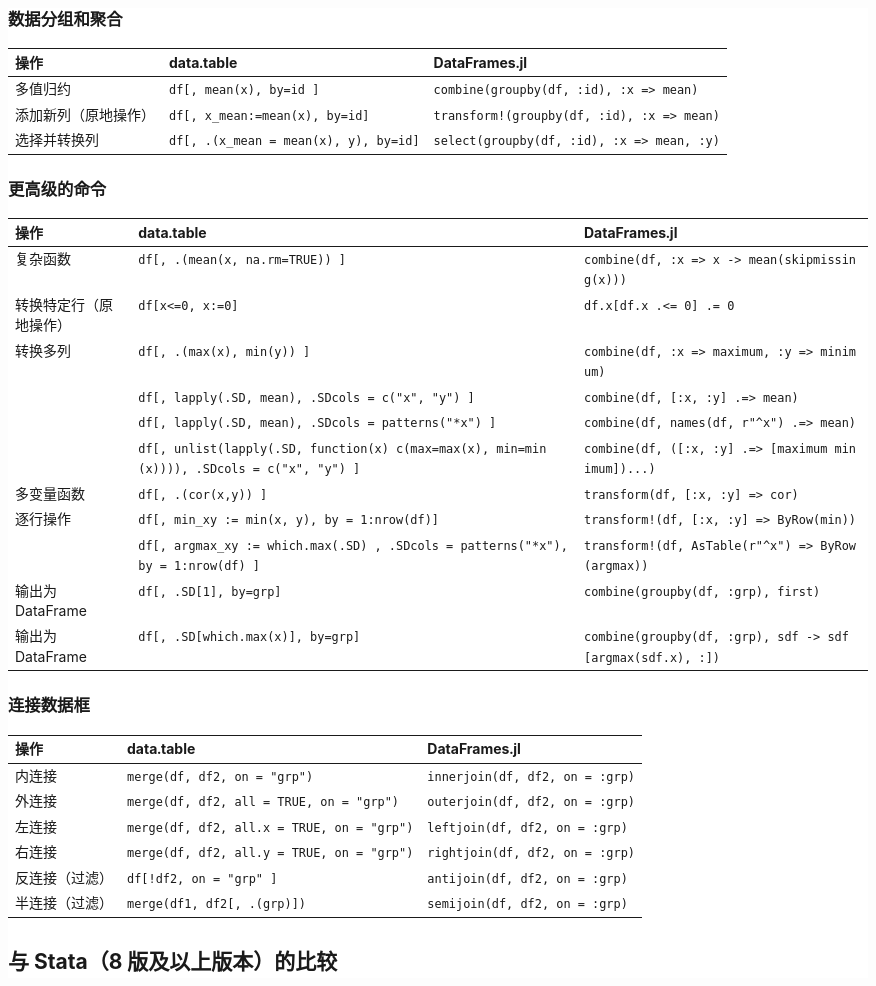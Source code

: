 ### 数据分组和聚合

| 操作                         | data.table                                        | DataFrames.jl                             |
|:----------------------------|:--------------------------------------------------|:------------------------------------------|
| 多值归约                     | `df[, mean(x), by=id ]`                           | `combine(groupby(df, :id), :x => mean)`   |
| 添加新列（原地操作）         | `df[, x_mean:=mean(x), by=id]`                    | `transform!(groupby(df, :id), :x => mean)`|
| 选择并转换列                 | `df[, .(x_mean = mean(x), y), by=id]`             | `select(groupby(df, :id), :x => mean, :y)`|

### 更高级的命令

| 操作                                 | data.table                                                                                 | DataFrames.jl                                                               |
|:--------------------------------------|:-------------------------------------------------------------------------------------------|:----------------------------------------------------------------------------|
| 复杂函数                             | `df[, .(mean(x, na.rm=TRUE)) ]`                                                            | `combine(df, :x => x -> mean(skipmissing(x)))`                              |
| 转换特定行（原地操作）               | `df[x<=0, x:=0]`                                                                           | `df.x[df.x .<= 0] .= 0`                                                     |
| 转换多列                             | `df[, .(max(x), min(y)) ]`                                                                 | `combine(df, :x => maximum, :y => minimum)`                                 |
|                                       | `df[, lapply(.SD, mean), .SDcols = c("x", "y") ]`                                          | `combine(df, [:x, :y] .=> mean)`                                            |
|                                       | `df[, lapply(.SD, mean), .SDcols = patterns("*x") ]`                                       | `combine(df, names(df, r"^x") .=> mean)`                                    |
|                                       | `df[, unlist(lapply(.SD, function(x) c(max=max(x), min=min(x)))), .SDcols = c("x", "y") ]` | `combine(df, ([:x, :y] .=> [maximum minimum])...)`                          |
| 多变量函数                           | `df[, .(cor(x,y)) ]`                                                                       | `transform(df, [:x, :y] => cor)`                                            |
| 逐行操作                             | `df[, min_xy := min(x, y), by = 1:nrow(df)]`                                               | `transform!(df, [:x, :y] => ByRow(min))`                                    |
|                                       | `df[, argmax_xy := which.max(.SD) , .SDcols = patterns("*x"), by = 1:nrow(df) ]`           | `transform!(df, AsTable(r"^x") => ByRow(argmax))`                           |
| 输出为 DataFrame                     | `df[, .SD[1], by=grp]`                                                                     | `combine(groupby(df, :grp), first)`                                         |
| 输出为 DataFrame                     | `df[, .SD[which.max(x)], by=grp]`                                                          | `combine(groupby(df, :grp), sdf -> sdf[argmax(sdf.x), :])`                  |

### 连接数据框

| 操作             | data.table                                      | DataFrames.jl                   |
|:------------------|:------------------------------------------------|:--------------------------------|
| 内连接           | `merge(df, df2, on = "grp")`                    | `innerjoin(df, df2, on = :grp)` |
| 外连接           | `merge(df, df2, all = TRUE, on = "grp")`        | `outerjoin(df, df2, on = :grp)` |
| 左连接           | `merge(df, df2, all.x = TRUE, on = "grp")`      | `leftjoin(df, df2, on = :grp)`  |
| 右连接           | `merge(df, df2, all.y = TRUE, on = "grp")`      | `rightjoin(df, df2, on = :grp)` |
| 反连接（过滤）   | `df[!df2, on = "grp" ]`                         | `antijoin(df, df2, on = :grp)`  |
| 半连接（过滤）   | `merge(df1, df2[, .(grp)])   `                  | `semijoin(df, df2, on = :grp)`  |


## 与 Stata（8 版及以上版本）的比较
